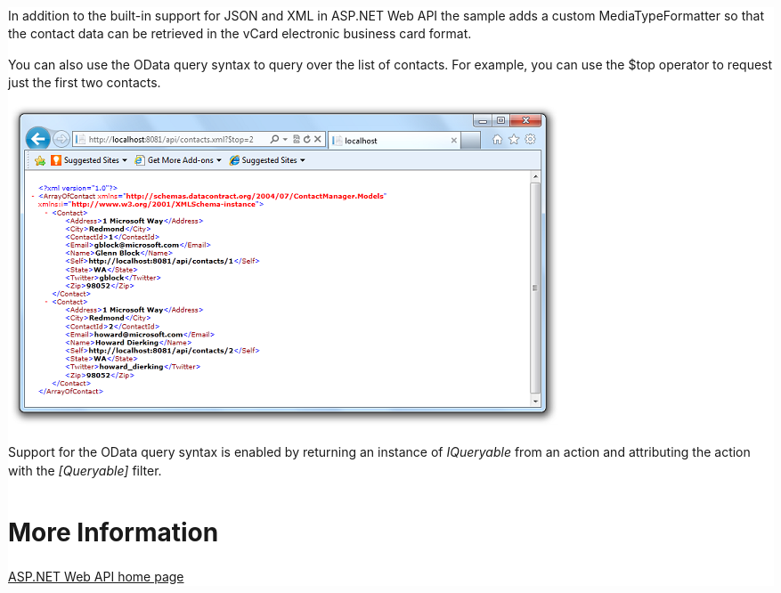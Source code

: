 <p>In addition to the built-in support for JSON and XML in ASP.NET Web API the sample adds a custom MediaTypeFormatter so that the contact data can be retrieved in the vCard electronic business card format.</p>
<p>You can also use the OData query syntax to&nbsp;query over the&nbsp;list of contacts. For example, you can use the $top operator to request just the first two contacts.</p>
<p><img id="59502" src="59502-odata.png" alt="" width="618" height="362"></p>
<p>Support for the OData query syntax is enabled by returning an instance of <em>
IQueryable</em> from an action and attributing the action with the <em>[Queryable]</em> filter.</p>
<h1>More Information</h1>
<div><a href="http://www.asp.net/web-api">ASP.NET Web API home page</a></div>
